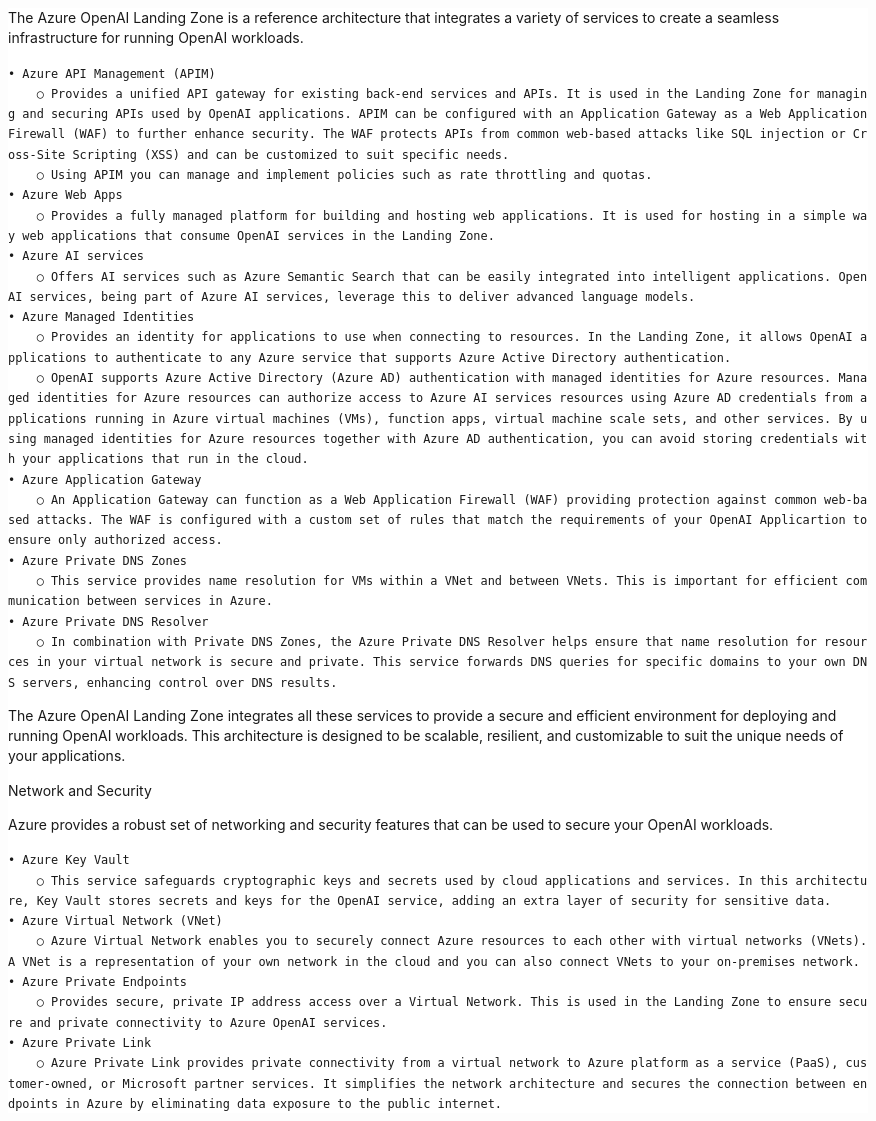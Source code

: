 




The Azure OpenAI Landing Zone is a reference architecture that integrates a variety of services to create a seamless infrastructure for running OpenAI workloads.
 
	• Azure API Management (APIM)
		○ Provides a unified API gateway for existing back-end services and APIs. It is used in the Landing Zone for managing and securing APIs used by OpenAI applications. APIM can be configured with an Application Gateway as a Web Application Firewall (WAF) to further enhance security. The WAF protects APIs from common web-based attacks like SQL injection or Cross-Site Scripting (XSS) and can be customized to suit specific needs.
		○ Using APIM you can manage and implement policies such as rate throttling and quotas.
	• Azure Web Apps
		○ Provides a fully managed platform for building and hosting web applications. It is used for hosting in a simple way web applications that consume OpenAI services in the Landing Zone.
	• Azure AI services
		○ Offers AI services such as Azure Semantic Search that can be easily integrated into intelligent applications. OpenAI services, being part of Azure AI services, leverage this to deliver advanced language models.
	• Azure Managed Identities
		○ Provides an identity for applications to use when connecting to resources. In the Landing Zone, it allows OpenAI applications to authenticate to any Azure service that supports Azure Active Directory authentication.
		○ OpenAI supports Azure Active Directory (Azure AD) authentication with managed identities for Azure resources. Managed identities for Azure resources can authorize access to Azure AI services resources using Azure AD credentials from applications running in Azure virtual machines (VMs), function apps, virtual machine scale sets, and other services. By using managed identities for Azure resources together with Azure AD authentication, you can avoid storing credentials with your applications that run in the cloud.
	• Azure Application Gateway
		○ An Application Gateway can function as a Web Application Firewall (WAF) providing protection against common web-based attacks. The WAF is configured with a custom set of rules that match the requirements of your OpenAI Applicartion to ensure only authorized access.
	• Azure Private DNS Zones
		○ This service provides name resolution for VMs within a VNet and between VNets. This is important for efficient communication between services in Azure.
	• Azure Private DNS Resolver
		○ In combination with Private DNS Zones, the Azure Private DNS Resolver helps ensure that name resolution for resources in your virtual network is secure and private. This service forwards DNS queries for specific domains to your own DNS servers, enhancing control over DNS results.
The Azure OpenAI Landing Zone integrates all these services to provide a secure and efficient environment for deploying and running OpenAI workloads. This architecture is designed to be scalable, resilient, and customizable to suit the unique needs of your applications.
 
Network and Security
 
Azure provides a robust set of networking and security features that can be used to secure your OpenAI workloads.
 
	• Azure Key Vault
		○ This service safeguards cryptographic keys and secrets used by cloud applications and services. In this architecture, Key Vault stores secrets and keys for the OpenAI service, adding an extra layer of security for sensitive data.
	• Azure Virtual Network (VNet)
		○ Azure Virtual Network enables you to securely connect Azure resources to each other with virtual networks (VNets). A VNet is a representation of your own network in the cloud and you can also connect VNets to your on-premises network.
	• Azure Private Endpoints
		○ Provides secure, private IP address access over a Virtual Network. This is used in the Landing Zone to ensure secure and private connectivity to Azure OpenAI services.
	• Azure Private Link
		○ Azure Private Link provides private connectivity from a virtual network to Azure platform as a service (PaaS), customer-owned, or Microsoft partner services. It simplifies the network architecture and secures the connection between endpoints in Azure by eliminating data exposure to the public internet.